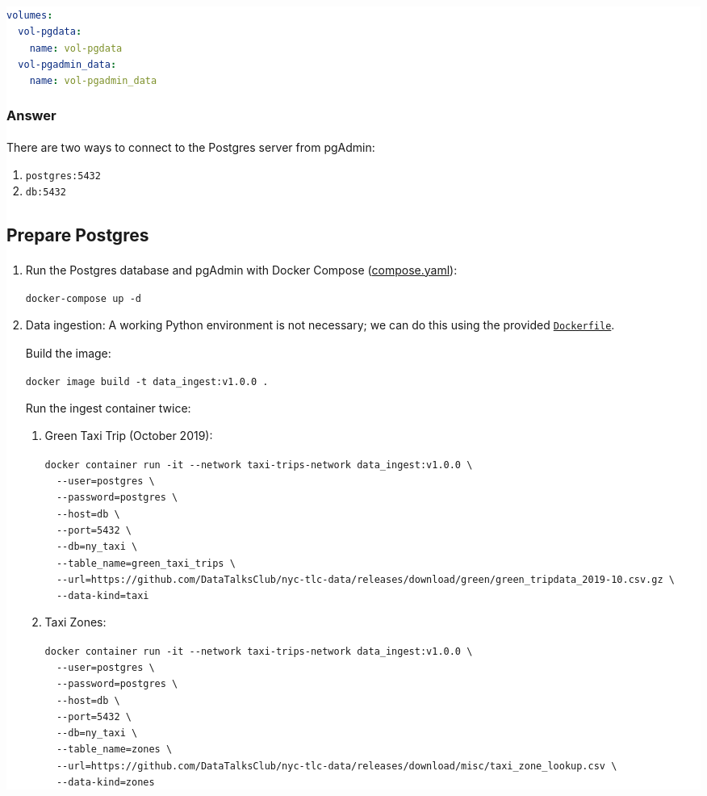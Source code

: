 ```yaml
volumes:
  vol-pgdata:
    name: vol-pgdata
  vol-pgadmin_data:
    name: vol-pgadmin_data
```

### Answer

There are two ways to connect to the Postgres server from pgAdmin:
1. `postgres:5432`
2. `db:5432`

##  Prepare Postgres

1. Run the Postgres database and pgAdmin with Docker Compose
   ([compose.yaml](compose.yaml)):
   ```shell
   docker-compose up -d
   ```
2. Data ingestion:
   A working Python environment is not necessary; we can do this using the provided
   [`Dockerfile`](./Dockerfile).

   Build the image:
   ```shell
   docker image build -t data_ingest:v1.0.0 .
   ```

   Run the ingest container twice:
   1. Green Taxi Trip (October 2019):
      ```shell
      docker container run -it --network taxi-trips-network data_ingest:v1.0.0 \
        --user=postgres \
        --password=postgres \
        --host=db \
        --port=5432 \
        --db=ny_taxi \
        --table_name=green_taxi_trips \
        --url=https://github.com/DataTalksClub/nyc-tlc-data/releases/download/green/green_tripdata_2019-10.csv.gz \
        --data-kind=taxi
      ```
   2. Taxi Zones:
      ```shell
      docker container run -it --network taxi-trips-network data_ingest:v1.0.0 \
        --user=postgres \
        --password=postgres \
        --host=db \
        --port=5432 \
        --db=ny_taxi \
        --table_name=zones \
        --url=https://github.com/DataTalksClub/nyc-tlc-data/releases/download/misc/taxi_zone_lookup.csv \
        --data-kind=zones
      ```
